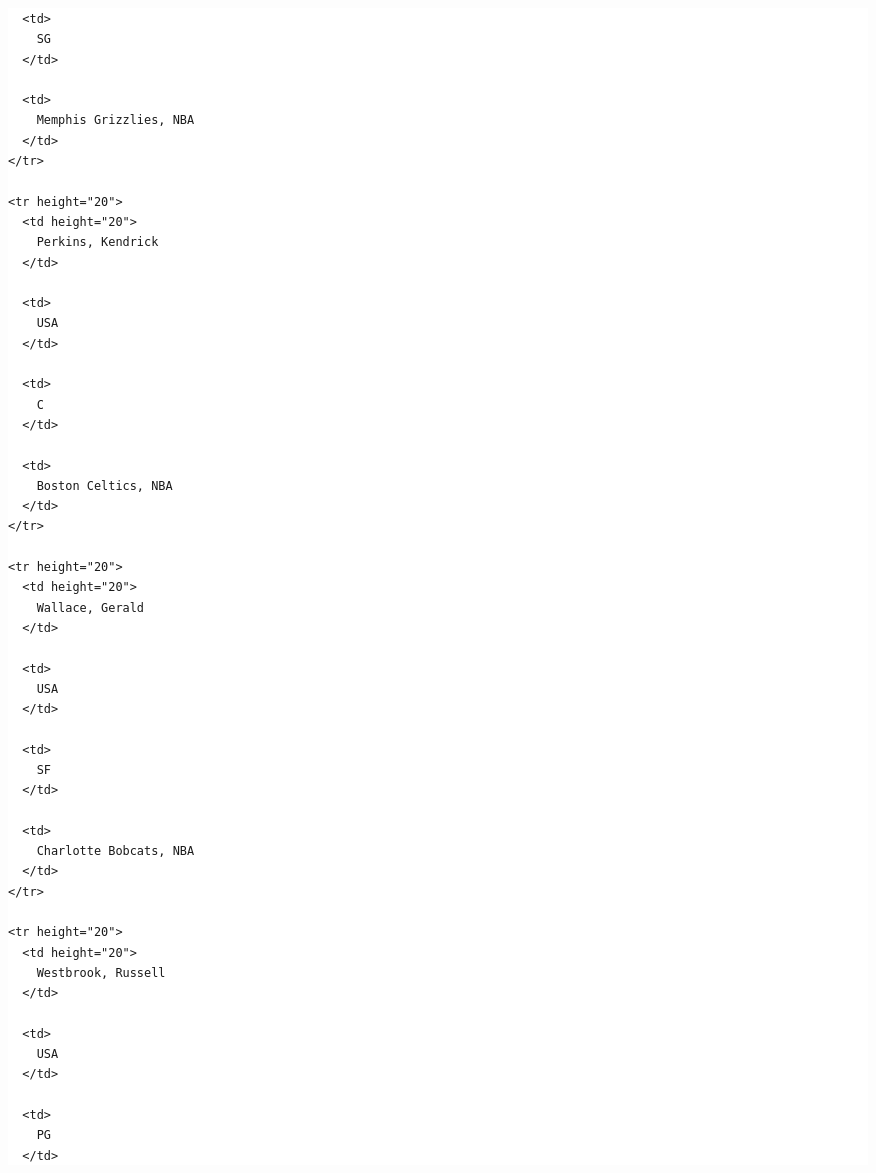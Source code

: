       <td>
        SG
      </td>

      <td>
        Memphis Grizzlies, NBA
      </td>
    </tr>

    <tr height="20">
      <td height="20">
        Perkins, Kendrick
      </td>

      <td>
        USA
      </td>

      <td>
        C
      </td>

      <td>
        Boston Celtics, NBA
      </td>
    </tr>

    <tr height="20">
      <td height="20">
        Wallace, Gerald
      </td>

      <td>
        USA
      </td>

      <td>
        SF
      </td>

      <td>
        Charlotte Bobcats, NBA
      </td>
    </tr>

    <tr height="20">
      <td height="20">
        Westbrook, Russell
      </td>

      <td>
        USA
      </td>

      <td>
        PG
      </td>
